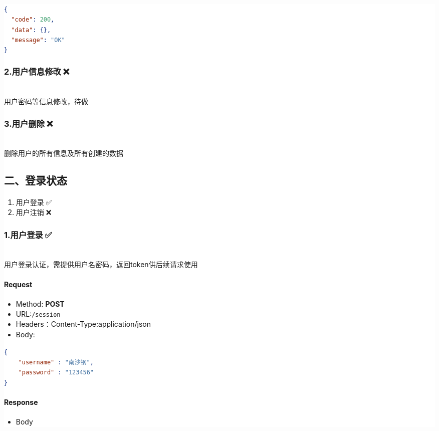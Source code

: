 

```json
{
  "code": 200,
  "data": {},
  "message": "OK"
}
```


<a name="uRThp"></a>
### 2.用户信息修改 ❌

<br />用户密码等信息修改，待做<br />

<a name="ehrlf"></a>
### 3.用户删除 ❌

<br />删除用户的所有信息及所有创建的数据<br />

<a name="rfT5Y"></a>
## 二、登录状态


1. 用户登录 ✅
2. 用户注销 ❌



<a name="IsNnL"></a>
### 1.用户登录 ✅

<br />用户登录认证，需提供用户名密码，返回token供后续请求使用<br />

<a name="yOf0V"></a>
#### Request


- Method: **POST**
- URL:`/session`
- Headers：Content-Type:application/json
- Body:



```json
{
    "username" : "南沙钢", 
    "password" : "123456"
}
```


<a name="I4z9S"></a>
#### Response


- Body
